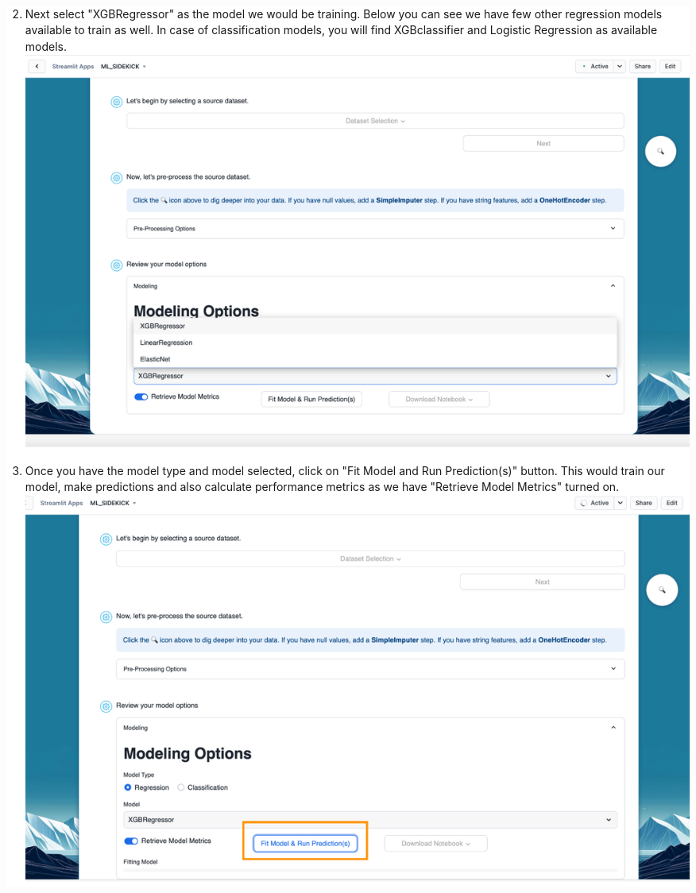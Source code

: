 2. Next select "XGBRegressor" as the model we would be training. Below you can see we have few other regression models available to train as well. In case of classification models, you will find XGBclassifier and Logistic Regression as available models. 
 ![](./assets/Train_2.png)

3. Once you have the model type and model selected, click on "Fit Model and Run Prediction(s)" button. This would train our model, make predictions and also calculate performance metrics as we have "Retrieve Model Metrics" turned on.
  ![](./assets/Train_3.png)
